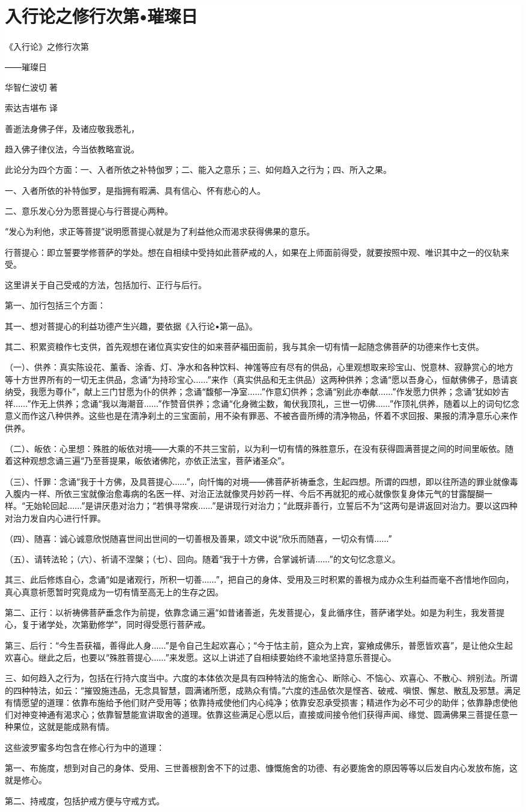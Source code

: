 # 入行论之修行次第•璀璨日

《入行论》之修行次第

――璀璨日

华智仁波切 著

索达吉堪布 译

善逝法身佛子伴，及诸应敬我悉礼，

趋入佛子律仪法，今当依教略宣说。

此论分为四个方面：一、入者所依之补特伽罗；二、能入之意乐；三、如何趋入之行为；四、所入之果。

一、入者所依的补特伽罗，是指拥有暇满、具有信心、怀有悲心的人。

二、意乐发心分为愿菩提心与行菩提心两种。

“发心为利他，求正等菩提”说明愿菩提心就是为了利益他众而渴求获得佛果的意乐。

行菩提心：即立誓要学修菩萨的学处。想在自相续中受持如此菩萨戒的人，如果在上师面前得受，就要按照中观、唯识其中之一的仪轨来受。

这里讲关于自己受戒的方法，包括加行、正行与后行。

第一、加行包括三个方面：

其一、想对菩提心的利益功德产生兴趣，要依据《入行论•第一品》。

其二、积累资粮作七支供，首先观想在诸位真实安住的如来菩萨福田面前，我与其余一切有情一起随念佛菩萨的功德来作七支供。

（一）、供养：真实陈设花、薰香、涂香、灯、净水和各种饮料、神馐等应有尽有的供品，心里观想取来珍宝山、悦意林、寂静赏心的地方等十方世界所有的一切无主供品，念诵“为持珍宝心……”来作（真实供品和无主供品）这两种供养；念诵“愿以吾身心，恒献佛佛子，恳请哀纳受，我愿为尊仆”，献上三门甘愿为仆的供养；念诵“馥郁一净室……”作意幻供养；念诵“别此亦奉献……”作发愿力供养；念诵“犹如妙吉祥……”作无上供养；念诵“我以海潮音……”作赞音供养；念诵“化身微尘数，匍伏我顶礼，三世一切佛……”作顶礼供养，随着以上的词句忆念意义而作这八种供养。这些也是在清净刹土的三宝面前，用不染有罪恶、不被吝啬所缚的清净物品，怀着不求回报、果报的清净意乐心来作供养。

（二）、皈依：心里想：殊胜的皈依对境――大乘的不共三宝前，以为利一切有情的殊胜意乐，在没有获得圆满菩提之间的时间里皈依。随着这种观想念诵三遍“乃至菩提果，皈依诸佛陀，亦依正法宝，菩萨诸圣众”。

（三）、忏罪：念诵“我于十方佛，及具菩提心……”，向忏悔的对境――佛菩萨祈祷垂念，生起四想。所谓的四想，即以往所造的罪业就像毒入腹内一样、所依三宝就像治愈毒病的名医一样、对治正法就像灵丹妙药一样、今后不再就犯的戒心就像恢复身体元气的甘露醍醐一样。“无始轮回起……”是讲厌患对治力；“若惧寻常疾……”是讲现行对治力；“此既非善行，立誓后不为”这两句是讲返回对治力。要以这四种对治力发自内心进行忏罪。

（四）、随喜：诚心诚意欣悦随喜世间出世间的一切善根及善果，颂文中说“欣乐而随喜，一切众有情……”

（五）、请转法轮；（六）、祈请不涅槃；（七）、回向。随着“我于十方佛，合掌诚祈请……”的文句忆念意义。

其三、此后修炼自心，念诵“如是诸观行，所积一切善……”，把自己的身体、受用及三时积累的善根为成办众生利益而毫不吝惜地作回向，真心真意祈愿暂时究竟成为一切有情至高无上的生存之因。

第二、正行：以祈祷佛菩萨垂念作为前提，依靠念诵三遍“如昔诸善逝，先发菩提心，复此循序住，菩萨诸学处。如是为利生，我发菩提心，复于诸学处，次第勤修学”，同时得受愿行菩萨戒。

第三、后行：“今生吾获福，善得此人身……”是令自己生起欢喜心；“今于怙主前，筵众为上宾，宴飨成佛乐，普愿皆欢喜”，是让他众生起欢喜心。继此之后，也要以“殊胜菩提心……”来发愿。这以上讲述了自相续要始终不渝地坚持意乐菩提心。

三、如何趋入之行为，包括在行持六度当中。六度的本体依次是具有四种特法的施舍心、断除心、不恼心、欢喜心、不散心、辨别法。所谓的四种特法，如云：“摧毁施违品，无念具智慧，圆满诸所愿，成熟众有情。”六度的违品依次是悭吝、破戒、嗔恨、懈怠、散乱及邪慧。满足有情愿望的道理：依靠布施给予他们财产受用等；依靠持戒使他们内心纯净；依靠安忍承受损害；精进作为必不可少的助伴；依靠静虑使他们对神变神通有渴求心；依靠智慧能宣讲取舍的道理。依靠这些满足心愿以后，直接或间接令他们获得声闻、缘觉、圆满佛果三菩提任意一种果位，这就是能成熟有情。

这些波罗蜜多均包含在修心行为中的道理：

第一、布施度，想到对自己的身体、受用、三世善根割舍不下的过患、慷慨施舍的功德、有必要施舍的原因等等以后发自内心发放布施，这就是修心。

第二、持戒度，包括护戒方便与守戒方式。
